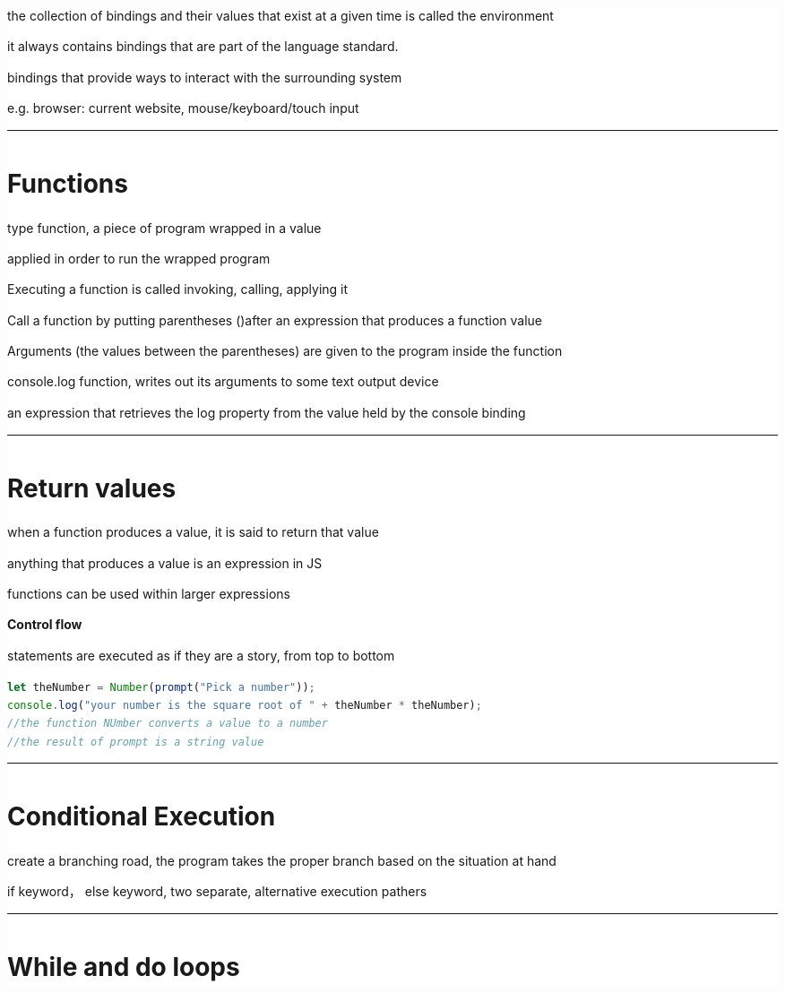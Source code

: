 the collection of bindings and their values that exist at a given time is called the environment

it always contains bindings that are part of the language standard. 

bindings that provide ways to interact with the surrounding system

e.g. browser: current website, mouse/keyboard/touch input

---

# **Functions**

type function, a piece of program wrapped in a value

applied in order to run the wrapped program

Executing a function is called invoking, calling, applying it

Call a function by putting parentheses ()after an expression that produces a function value

Arguments (the values between the parentheses) are given to the program inside the function

console.log function, writes out its arguments to some text output device

an expression that retrieves the log property from the value held by the console binding

---
# **Return values**

when a function produces a value, it is said to return that value

anything that produces a value is an expression in JS

functions can be used within larger expressions

**Control flow**

statements are executed as if they are a story, from top to bottom

```jsx
let theNumber = Number(prompt("Pick a number"));
console.log("your number is the square root of " + theNumber * theNumber);
//the function NUmber converts a value to a number
//the result of prompt is a string value
```

---

# **Conditional Execution**

create a branching road, the program takes the proper branch based on the situation at hand

if keyword， else keyword, two separate, alternative execution pathers


---

# **While and do loops**
